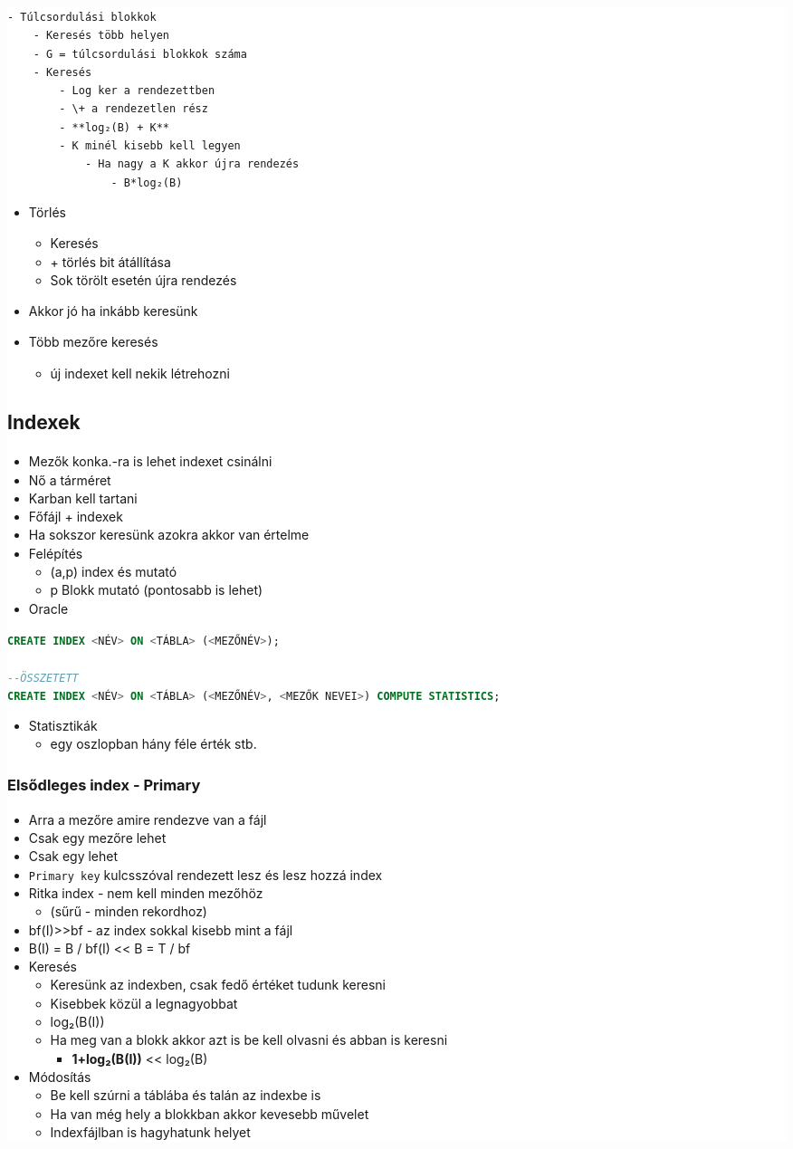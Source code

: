     - Túlcsordulási blokkok
        - Keresés több helyen
        - G = túlcsordulási blokkok száma
        - Keresés
            - Log ker a rendezettben
            - \+ a rendezetlen rész
            - **log₂(B) + K**
            - K minél kisebb kell legyen
                - Ha nagy a K akkor újra rendezés
                    - B*log₂(B)
- Törlés
    - Keresés
    - \+ törlés bit átállítása
    - Sok törölt esetén újra rendezés

- Akkor jó ha inkább keresünk
- Több mezőre keresés
    - új indexet kell nekik létrehozni

## Indexek
- Mezők konka.-ra is lehet indexet csinálni
- Nő a tárméret
- Karban kell tartani
- Főfájl + indexek
- Ha sokszor keresünk azokra akkor van értelme
- Felépítés
    - (a,p) index és mutató
    - p Blokk mutató (pontosabb is lehet)
- Oracle

```sql
CREATE INDEX <NÉV> ON <TÁBLA> (<MEZŐNÉV>);

--ÖSSZETETT
CREATE INDEX <NÉV> ON <TÁBLA> (<MEZŐNÉV>, <MEZŐK NEVEI>) COMPUTE STATISTICS;
```

- Statisztikák
    - egy oszlopban hány féle érték stb.

### Elsődleges index - Primary
- Arra a mezőre amire rendezve van a fájl
- Csak egy mezőre lehet
- Csak egy lehet
- `Primary key` kulcsszóval rendezett lesz és lesz hozzá index
- Ritka index - nem kell minden mezőhöz
    - (sűrű - minden rekordhoz)
- bf(I)>>bf - az index sokkal kisebb mint a fájl
- B(I) = B / bf(I) << B = T / bf
- Keresés
    - Keresünk az indexben, csak fedő értéket tudunk keresni
    - Kisebbek közül a legnagyobbat
    - log₂(B(I))
    - Ha meg van a blokk akkor azt is be kell olvasni és abban is keresni
        - **1+log₂(B(I))** << log₂(B)
- Módosítás
    - Be kell szúrni a táblába és talán az indexbe is
    - Ha van még hely a blokkban akkor kevesebb művelet
    - Indexfájlban is hagyhatunk helyet
